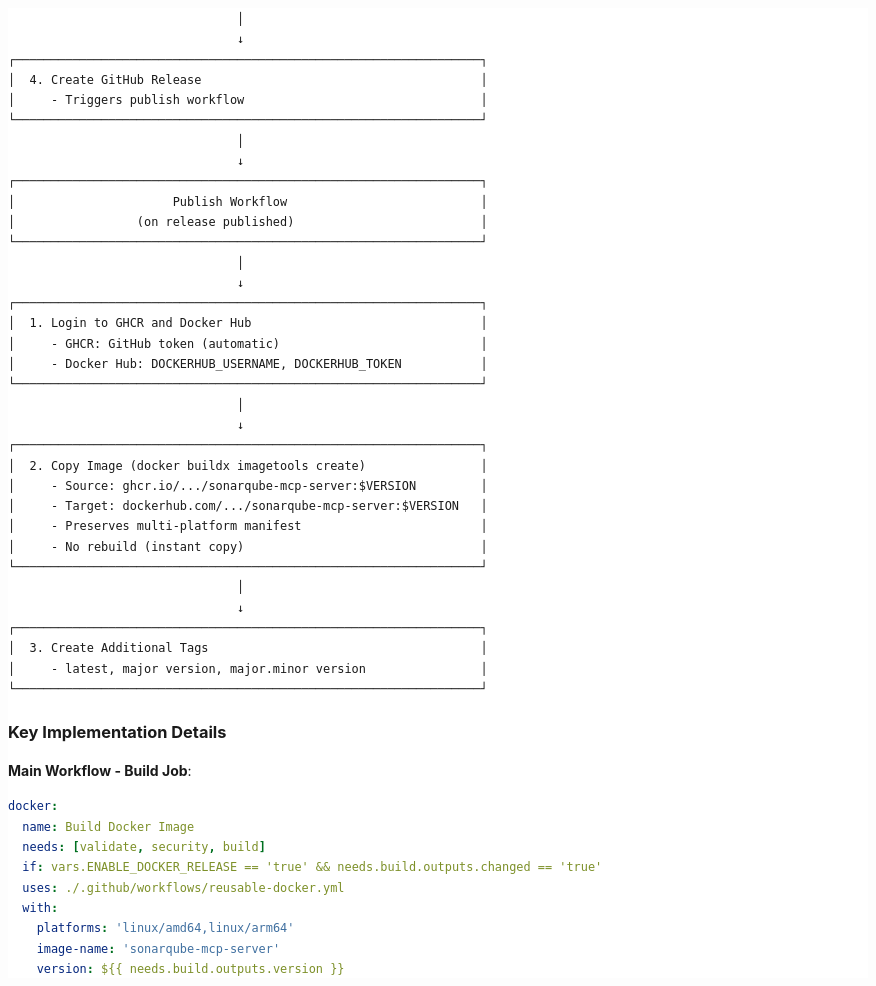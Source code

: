 ```
                                │
                                ↓
┌─────────────────────────────────────────────────────────────────┐
│  4. Create GitHub Release                                       │
│     - Triggers publish workflow                                 │
└─────────────────────────────────────────────────────────────────┘
                                │
                                ↓
┌─────────────────────────────────────────────────────────────────┐
│                      Publish Workflow                           │
│                 (on release published)                          │
└─────────────────────────────────────────────────────────────────┘
                                │
                                ↓
┌─────────────────────────────────────────────────────────────────┐
│  1. Login to GHCR and Docker Hub                                │
│     - GHCR: GitHub token (automatic)                            │
│     - Docker Hub: DOCKERHUB_USERNAME, DOCKERHUB_TOKEN           │
└─────────────────────────────────────────────────────────────────┘
                                │
                                ↓
┌─────────────────────────────────────────────────────────────────┐
│  2. Copy Image (docker buildx imagetools create)                │
│     - Source: ghcr.io/.../sonarqube-mcp-server:$VERSION         │
│     - Target: dockerhub.com/.../sonarqube-mcp-server:$VERSION   │
│     - Preserves multi-platform manifest                         │
│     - No rebuild (instant copy)                                 │
└─────────────────────────────────────────────────────────────────┘
                                │
                                ↓
┌─────────────────────────────────────────────────────────────────┐
│  3. Create Additional Tags                                      │
│     - latest, major version, major.minor version                │
└─────────────────────────────────────────────────────────────────┘
```

### Key Implementation Details

**Main Workflow - Build Job**:

```yaml
docker:
  name: Build Docker Image
  needs: [validate, security, build]
  if: vars.ENABLE_DOCKER_RELEASE == 'true' && needs.build.outputs.changed == 'true'
  uses: ./.github/workflows/reusable-docker.yml
  with:
    platforms: 'linux/amd64,linux/arm64'
    image-name: 'sonarqube-mcp-server'
    version: ${{ needs.build.outputs.version }}
```
